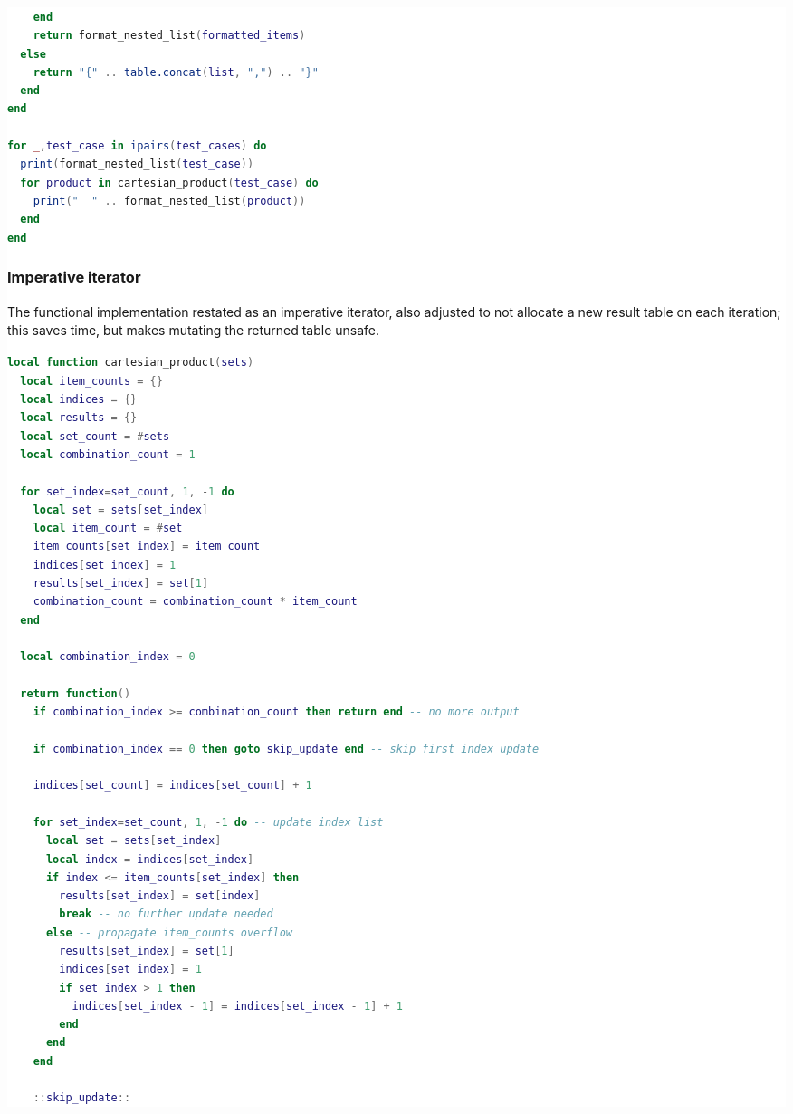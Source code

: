 ```lua
    end
    return format_nested_list(formatted_items)
  else
    return "{" .. table.concat(list, ",") .. "}"
  end
end

for _,test_case in ipairs(test_cases) do
  print(format_nested_list(test_case))
  for product in cartesian_product(test_case) do
    print("  " .. format_nested_list(product))
  end
end
```



###  Imperative iterator

The functional implementation restated as an imperative iterator, also adjusted to not allocate a new result table on each iteration; this saves time, but makes mutating the returned table unsafe.

```lua
local function cartesian_product(sets)
  local item_counts = {}
  local indices = {}
  local results = {}
  local set_count = #sets
  local combination_count = 1

  for set_index=set_count, 1, -1 do
    local set = sets[set_index]
    local item_count = #set
    item_counts[set_index] = item_count
    indices[set_index] = 1
    results[set_index] = set[1]
    combination_count = combination_count * item_count
  end

  local combination_index = 0

  return function()
    if combination_index >= combination_count then return end -- no more output

    if combination_index == 0 then goto skip_update end -- skip first index update

    indices[set_count] = indices[set_count] + 1

    for set_index=set_count, 1, -1 do -- update index list
      local set = sets[set_index]
      local index = indices[set_index]
      if index <= item_counts[set_index] then
        results[set_index] = set[index]
        break -- no further update needed
      else -- propagate item_counts overflow
        results[set_index] = set[1]
        indices[set_index] = 1
        if set_index > 1 then
          indices[set_index - 1] = indices[set_index - 1] + 1
        end
      end
    end

    ::skip_update::

```